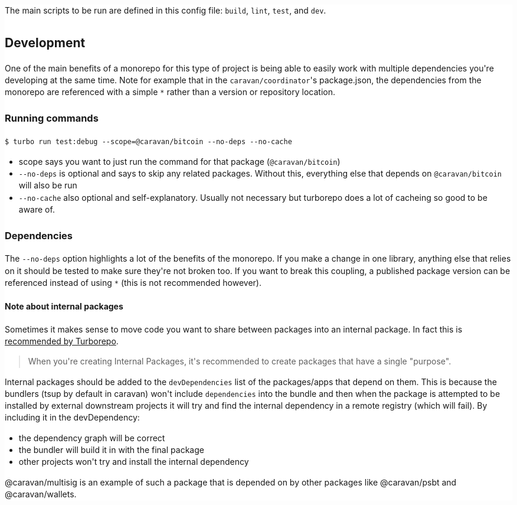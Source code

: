 The main scripts to be run are defined in this config file:
`build`, `lint`, `test`, and `dev`.

## Development

One of the main benefits of a monorepo for this type of project is
being able to easily work with multiple dependencies you're developing
at the same time. Note for example that in the `caravan/coordinator`'s
package.json, the dependencies from the monorepo are referenced with
a simple `*` rather than a version or repository location.

### Running commands

```shell
$ turbo run test:debug --scope=@caravan/bitcoin --no-deps --no-cache
```

- scope says you want to just run the command for that package (`@caravan/bitcoin`)
- `--no-deps` is optional and says to skip any related packages. Without this, everything else that depends on `@caravan/bitcoin` will also be run
- `--no-cache` also optional and self-explanatory. Usually not necessary but turborepo does a lot of cacheing so good to be aware of.

### Dependencies

The `--no-deps` option highlights a lot of the benefits of the monorepo. If you make a change in one library,
anything else that relies on it should be tested to make sure they're not broken too.
If you want to break this coupling, a published package version can be referenced instead of
using `*` (this is not recommended however).

#### Note about internal packages

Sometimes it makes sense to move code you want to share between packages into an internal package.
In fact this is [recommended by Turborepo](https://turbo.build/repo/docs/crafting-your-repository/creating-an-internal-package#best-practices-for-internal-packages).

> When you're creating Internal Packages, it's recommended to create packages that have a single "purpose".

Internal packages should be added to the `devDependencies` list of the packages/apps that depend on them.
This is because the bundlers (tsup by default in caravan) won't include `dependencies` into the bundle
and then when the package is attempted to be installed by external downstream projects it will try
and find the internal dependency in a remote registry (which will fail). By including it in the
devDependency:

- the dependency graph will be correct
- the bundler will build it in with the final package
- other projects won't try and install the internal dependency

@caravan/multisig is an example of such a package that is depended on by other packages
like @caravan/psbt and @caravan/wallets.
